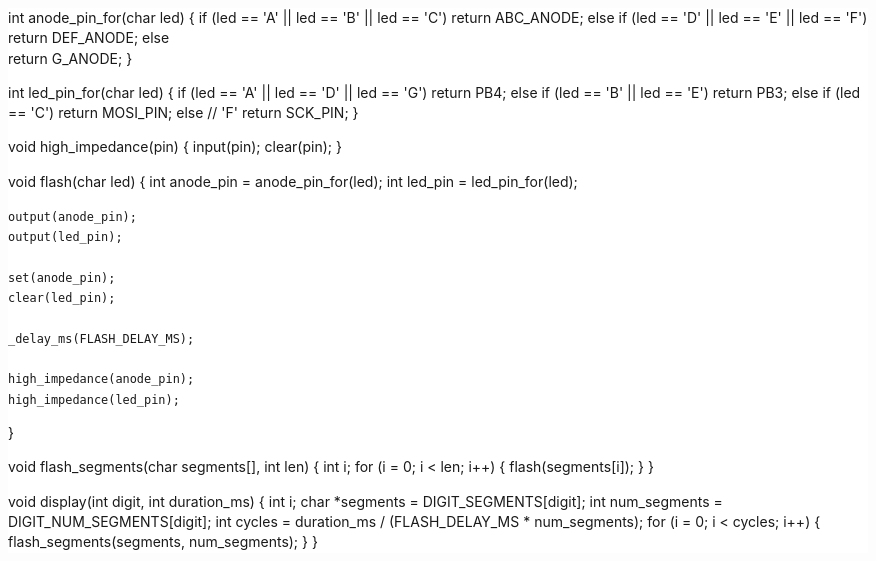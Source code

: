 int anode_pin_for(char led) {
    if (led == 'A' || led == 'B' || led == 'C') 
        return ABC_ANODE;
    else if (led == 'D' || led == 'E' || led == 'F') 
        return DEF_ANODE;
    else  
        return G_ANODE;
}

int led_pin_for(char led) {
    if (led == 'A' || led == 'D' || led == 'G')
        return PB4;
    else if (led == 'B' || led == 'E')
        return PB3;
    else if (led == 'C')
        return MOSI_PIN;
    else // 'F'
        return SCK_PIN;
}

void high_impedance(pin) {
    input(pin);
    clear(pin);
}

void flash(char led) {
    int anode_pin = anode_pin_for(led);
    int led_pin = led_pin_for(led);
    
    output(anode_pin);    
    output(led_pin);
        
    set(anode_pin);
    clear(led_pin);

    _delay_ms(FLASH_DELAY_MS);
    
    high_impedance(anode_pin);    
    high_impedance(led_pin);
}

void flash_segments(char segments[], int len) {
    int i;
    for (i = 0; i < len; i++) {
        flash(segments[i]);
    }
}

void display(int digit, int duration_ms) {
    int i;
    char *segments = DIGIT_SEGMENTS[digit];
    int num_segments = DIGIT_NUM_SEGMENTS[digit];
    int cycles = duration_ms / (FLASH_DELAY_MS * num_segments);
    for (i = 0; i < cycles; i++) {
        flash_segments(segments, num_segments);
    }
}

